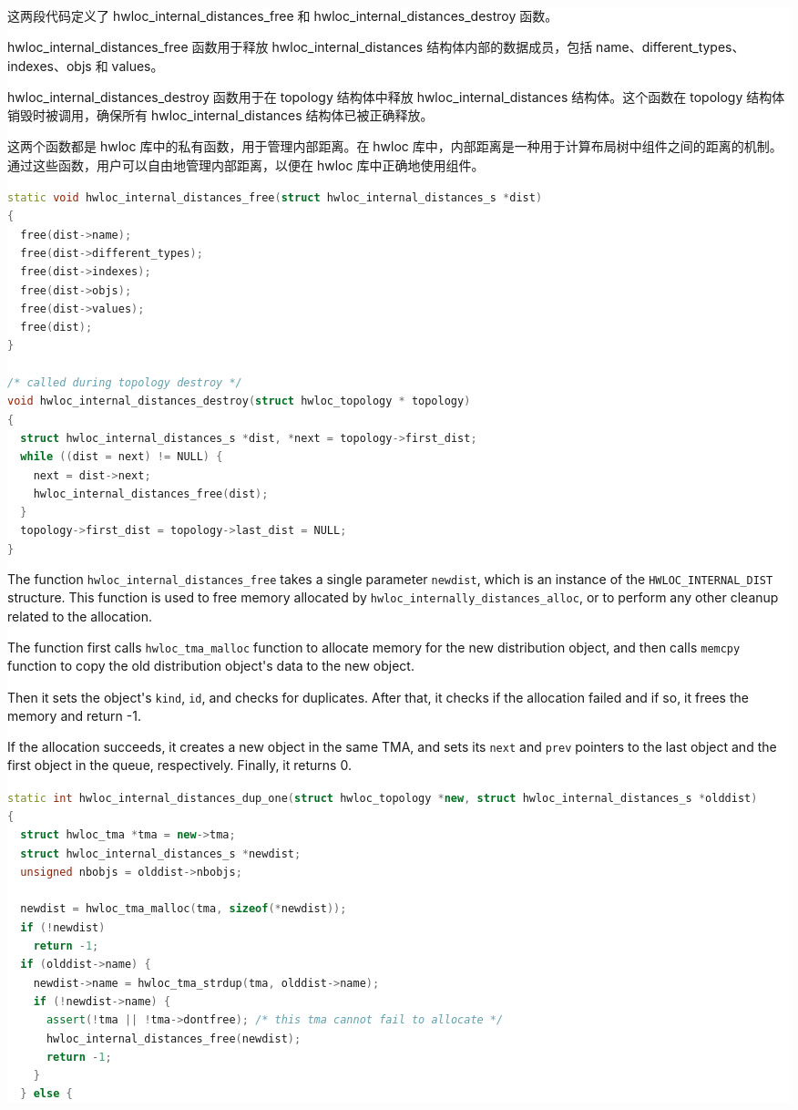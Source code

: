 这两段代码定义了 hwloc_internal_distances_free 和 hwloc_internal_distances_destroy 函数。

hwloc_internal_distances_free 函数用于释放 hwloc_internal_distances 结构体内部的数据成员，包括 name、different_types、indexes、objs 和 values。

hwloc_internal_distances_destroy 函数用于在 topology 结构体中释放 hwloc_internal_distances 结构体。这个函数在 topology 结构体销毁时被调用，确保所有 hwloc_internal_distances 结构体已被正确释放。

这两个函数都是 hwloc 库中的私有函数，用于管理内部距离。在 hwloc 库中，内部距离是一种用于计算布局树中组件之间的距离的机制。通过这些函数，用户可以自由地管理内部距离，以便在 hwloc 库中正确地使用组件。


```cpp
static void hwloc_internal_distances_free(struct hwloc_internal_distances_s *dist)
{
  free(dist->name);
  free(dist->different_types);
  free(dist->indexes);
  free(dist->objs);
  free(dist->values);
  free(dist);
}

/* called during topology destroy */
void hwloc_internal_distances_destroy(struct hwloc_topology * topology)
{
  struct hwloc_internal_distances_s *dist, *next = topology->first_dist;
  while ((dist = next) != NULL) {
    next = dist->next;
    hwloc_internal_distances_free(dist);
  }
  topology->first_dist = topology->last_dist = NULL;
}

```

The function `hwloc_internal_distances_free` takes a single parameter `newdist`, which is an instance of the `HWLOC_INTERNAL_DIST` structure. This function is used to free memory allocated by `hwloc_internally_distances_alloc`, or to perform any other cleanup related to the allocation.

The function first calls `hwloc_tma_malloc` function to allocate memory for the new distribution object, and then calls `memcpy` function to copy the old distribution object's data to the new object.

Then it sets the object's `kind`, `id`, and checks for duplicates. After that, it checks if the allocation failed and if so, it frees the memory and return -1.

If the allocation succeeds, it creates a new object in the same TMA, and sets its `next` and `prev` pointers to the last object and the first object in the queue, respectively. Finally, it returns 0.


```cpp
static int hwloc_internal_distances_dup_one(struct hwloc_topology *new, struct hwloc_internal_distances_s *olddist)
{
  struct hwloc_tma *tma = new->tma;
  struct hwloc_internal_distances_s *newdist;
  unsigned nbobjs = olddist->nbobjs;

  newdist = hwloc_tma_malloc(tma, sizeof(*newdist));
  if (!newdist)
    return -1;
  if (olddist->name) {
    newdist->name = hwloc_tma_strdup(tma, olddist->name);
    if (!newdist->name) {
      assert(!tma || !tma->dontfree); /* this tma cannot fail to allocate */
      hwloc_internal_distances_free(newdist);
      return -1;
    }
  } else {
```